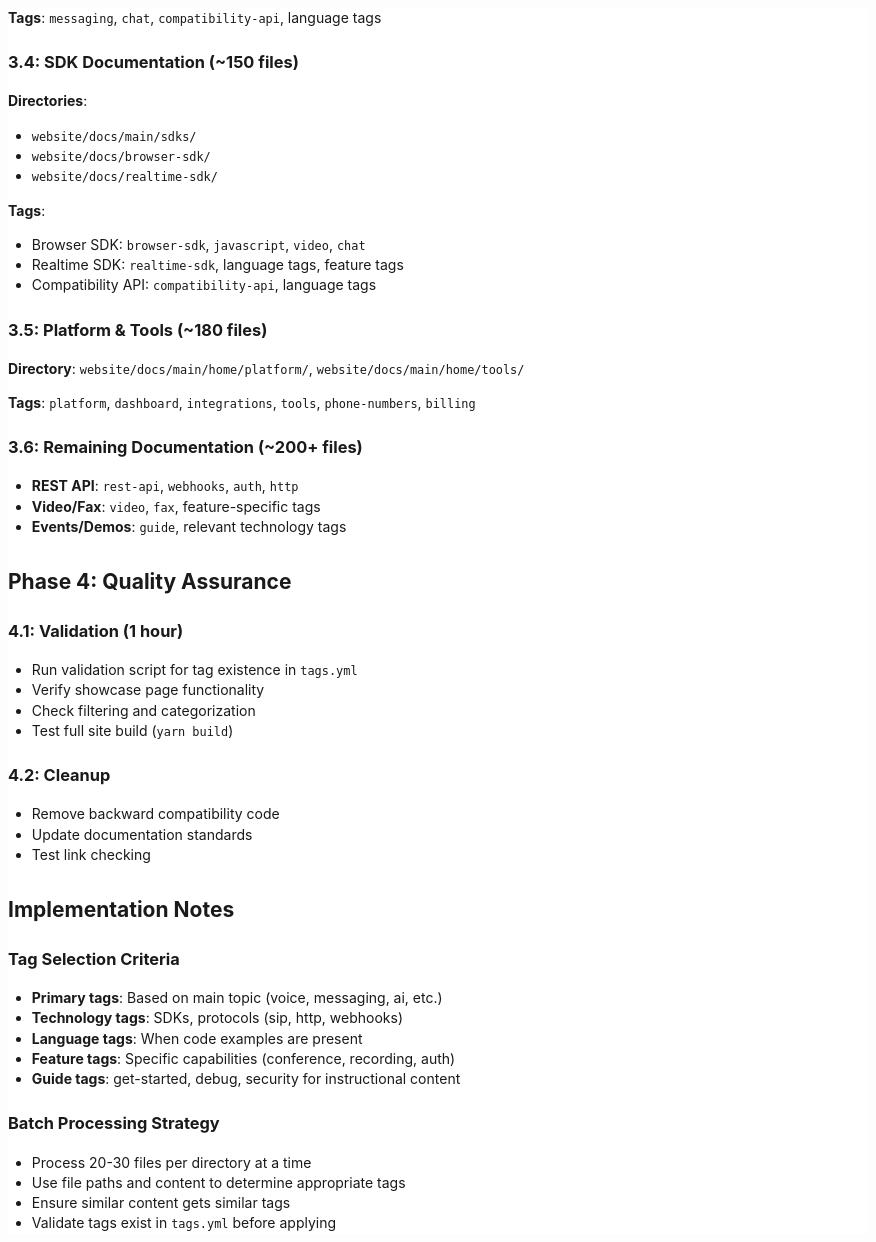 **Tags**: `messaging`, `chat`, `compatibility-api`, language tags

### 3.4: SDK Documentation (~150 files)
**Directories**:
- `website/docs/main/sdks/`
- `website/docs/browser-sdk/`
- `website/docs/realtime-sdk/`

**Tags**:
- Browser SDK: `browser-sdk`, `javascript`, `video`, `chat`
- Realtime SDK: `realtime-sdk`, language tags, feature tags
- Compatibility API: `compatibility-api`, language tags

### 3.5: Platform & Tools (~180 files)
**Directory**: `website/docs/main/home/platform/`, `website/docs/main/home/tools/`

**Tags**: `platform`, `dashboard`, `integrations`, `tools`, `phone-numbers`, `billing`

### 3.6: Remaining Documentation (~200+ files)
- **REST API**: `rest-api`, `webhooks`, `auth`, `http`
- **Video/Fax**: `video`, `fax`, feature-specific tags
- **Events/Demos**: `guide`, relevant technology tags

## Phase 4: Quality Assurance

### 4.1: Validation (1 hour)
- Run validation script for tag existence in `tags.yml`
- Verify showcase page functionality
- Check filtering and categorization
- Test full site build (`yarn build`)

### 4.2: Cleanup
- Remove backward compatibility code
- Update documentation standards
- Test link checking

## Implementation Notes

### Tag Selection Criteria
- **Primary tags**: Based on main topic (voice, messaging, ai, etc.)
- **Technology tags**: SDKs, protocols (sip, http, webhooks)
- **Language tags**: When code examples are present
- **Feature tags**: Specific capabilities (conference, recording, auth)
- **Guide tags**: get-started, debug, security for instructional content

### Batch Processing Strategy
- Process 20-30 files per directory at a time
- Use file paths and content to determine appropriate tags
- Ensure similar content gets similar tags
- Validate tags exist in `tags.yml` before applying
